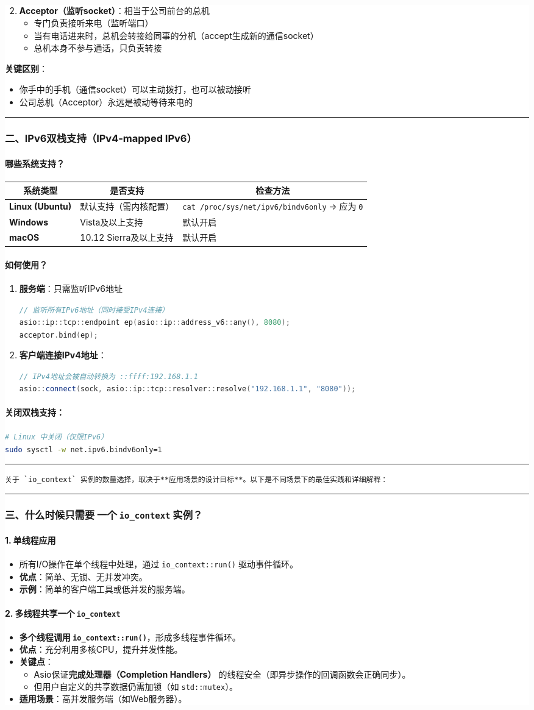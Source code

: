 2. **Acceptor（监听socket）**：相当于公司前台的总机
   - 专门负责接听来电（监听端口）
   - 当有电话进来时，总机会转接给同事的分机（accept生成新的通信socket）
   - 总机本身不参与通话，只负责转接

**关键区别**：
- 你手中的手机（通信socket）可以主动拨打，也可以被动接听
- 公司总机（Acceptor）永远是被动等待来电的

---

### 二、IPv6双栈支持（IPv4-mapped IPv6）
#### 哪些系统支持？
| 系统类型       | 是否支持                  | 检查方法                     |
|----------------|-------------------------|----------------------------|
| **Linux (Ubuntu)** | 默认支持（需内核配置）       | `cat /proc/sys/net/ipv6/bindv6only` → 应为 `0` |
| **Windows**    | Vista及以上支持           | 默认开启                     |
| **macOS**      | 10.12 Sierra及以上支持    | 默认开启                     |

#### 如何使用？
1. **服务端**：只需监听IPv6地址
   ```cpp
   // 监听所有IPv6地址（同时接受IPv4连接）
   asio::ip::tcp::endpoint ep(asio::ip::address_v6::any(), 8080);
   acceptor.bind(ep);
   ```

2. **客户端连接IPv4地址**：
   ```cpp
   // IPv4地址会被自动转换为 ::ffff:192.168.1.1
   asio::connect(sock, asio::ip::tcp::resolver::resolve("192.168.1.1", "8080"));
   ```

#### 关闭双栈支持：
```bash
# Linux 中关闭（仅限IPv6）
sudo sysctl -w net.ipv6.bindv6only=1
```

---

	关于 `io_context` 实例的数量选择，取决于**应用场景的设计目标**。以下是不同场景下的最佳实践和详细解释：

---

### 三、什么时候只需要 **一个** `io_context` 实例？
#### 1. **单线程应用**
   - 所有I/O操作在单个线程中处理，通过 `io_context::run()` 驱动事件循环。
   - **优点**：简单、无锁、无并发冲突。
   - **示例**：简单的客户端工具或低并发的服务端。

#### 2. **多线程共享一个 `io_context`**
   - **多个线程调用 `io_context::run()`**，形成多线程事件循环。
   - **优点**：充分利用多核CPU，提升并发性能。
   - **关键点**：
     - Asio保证**完成处理器（Completion Handlers）** 的线程安全（即异步操作的回调函数会正确同步）。
     - 但用户自定义的共享数据仍需加锁（如 `std::mutex`）。
   - **适用场景**：高并发服务端（如Web服务器）。
